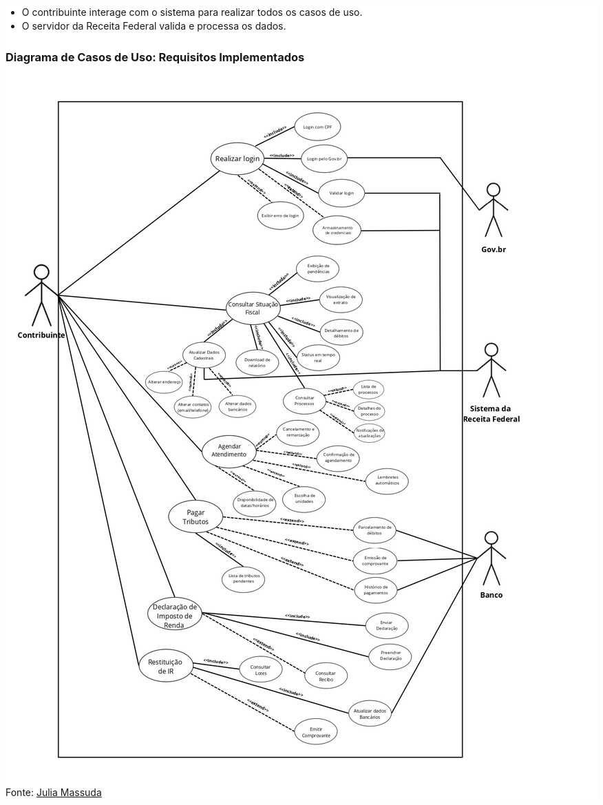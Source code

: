 - O contribuinte interage com o sistema para realizar todos os casos de uso.
- O servidor da Receita Federal valida e processa os dados.

### Diagrama de Casos de Uso: Requisitos Implementados

![Diagrama de Casos de Uso](../assets/Diagrama%20de%20Casos%20de%20Uso.jpg)  
Fonte: [Julia Massuda](https://github.com/JuliaReis18)
